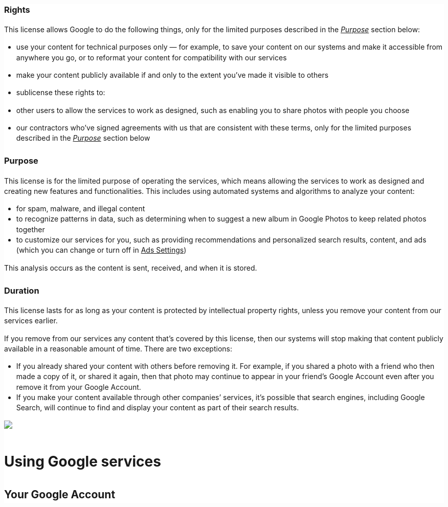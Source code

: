 ### Rights

This license allows Google to do the following things, only for the limited purposes described in the _[Purpose](https://policies.google.com/terms#toc-purpose)_ section below:

*   use your content for technical purposes only — for example, to save your content on our systems and make it accessible from anywhere you go, or to reformat your content for compatibility with our services
*   make your content publicly available if and only to the extent you’ve made it visible to others
*   sublicense these rights to:

*   other users to allow the services to work as designed, such as enabling you to share photos with people you choose
*   our contractors who’ve signed agreements with us that are consistent with these terms, only for the limited purposes described in the _[Purpose](https://policies.google.com/terms#toc-purpose)_ section below

### Purpose

This license is for the limited purpose of operating the services, which means allowing the services to work as designed and creating new features and functionalities. This includes using automated systems and algorithms to analyze your content:

*   for spam, malware, and illegal content
*   to recognize patterns in data, such as determining when to suggest a new album in Google Photos to keep related photos together
*   to customize our services for you, such as providing recommendations and personalized search results, content, and ads (which you can change or turn off in [Ads Settings](https://adssettings.google.com/?utm_source=ps-terms))

This analysis occurs as the content is sent, received, and when it is stored.

### Duration

This license lasts for as long as your content is protected by intellectual property rights, unless you remove your content from our services earlier.

If you remove from our services any content that’s covered by this license, then our systems will stop making that content publicly available in a reasonable amount of time. There are two exceptions:

*   If you already shared your content with others before removing it. For example, if you shared a photo with a friend who then made a copy of it, or shared it again, then that photo may continue to appear in your friend’s Google Account even after you remove it from your Google Account.
*   If you make your content available through other companies’ services, it’s possible that search engines, including Google Search, will continue to find and display your content as part of their search results.

![](https://www.gstatic.com/identity/boq/policies/privacy/using_services_illustration.svg)

Using Google services
=====================

Your Google Account
-------------------
